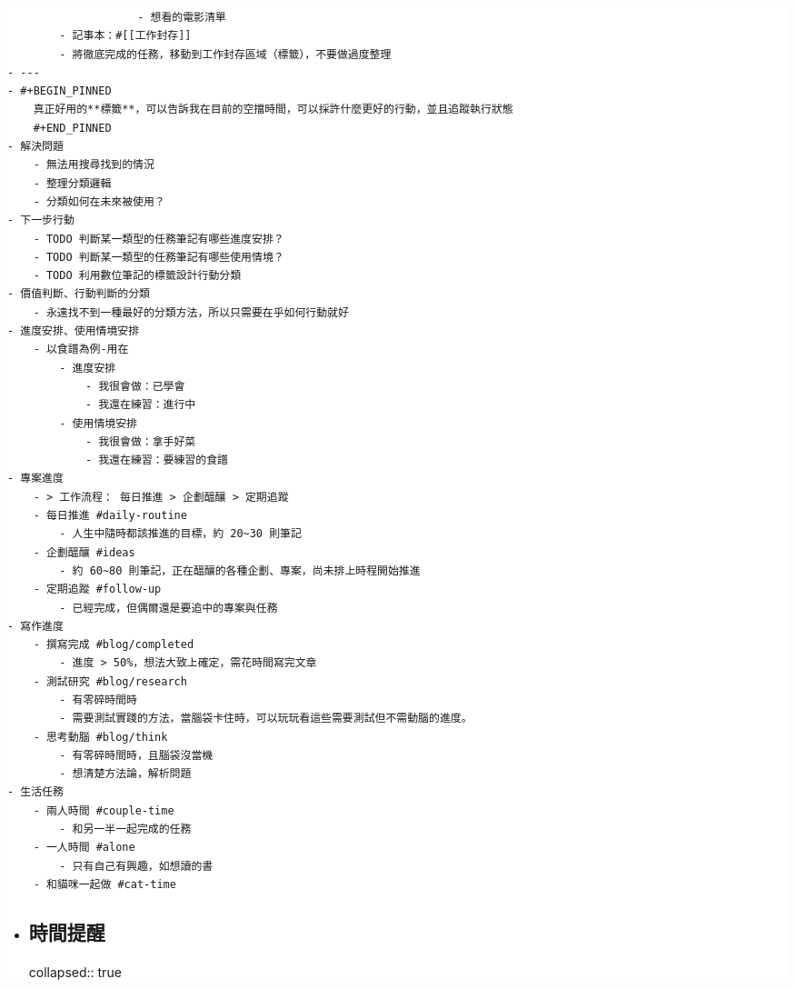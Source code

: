 						- 想看的電影清單
			- 記事本：#[[工作封存]]
			- 將徹底完成的任務，移動到工作封存區域（標籤），不要做過度整理
	- ---
	- #+BEGIN_PINNED
	    真正好用的**標籤**，可以告訴我在目前的空擋時間，可以採許什麼更好的行動，並且追蹤執行狀態
	    #+END_PINNED
	- 解決問題
		- 無法用搜尋找到的情況
		- 整理分類邏輯
		- 分類如何在未來被使用？
	- 下一步行動
		- TODO 判斷某一類型的任務筆記有哪些進度安排？
		- TODO 判斷某一類型的任務筆記有哪些使用情境？
		- TODO 利用數位筆記的標籤設計行動分類
	- 價值判斷、行動判斷的分類
		- 永遠找不到一種最好的分類方法，所以只需要在乎如何行動就好
	- 進度安排、使用情境安排
		- 以食譜為例-用在
			- 進度安排
				- 我很會做：已學會
				- 我還在練習：進行中
			- 使用情境安排
				- 我很會做：拿手好菜
				- 我還在練習：要練習的食譜
	- 專案進度
		- > 工作流程： 每日推進 > 企劃醞釀 > 定期追蹤
		- 每日推進 #daily-routine
			- 人生中隨時都該推進的目標，約 20~30 則筆記
		- 企劃醞釀 #ideas
			- 約 60~80 則筆記，正在醞釀的各種企劃、專案，尚未排上時程開始推進
		- 定期追蹤 #follow-up
			- 已經完成，但偶爾還是要追中的專案與任務
	- 寫作進度
		- 撰寫完成 #blog/completed
			- 進度 > 50%，想法大致上確定，需花時間寫完文章
		- 測試研究 #blog/research
			- 有零碎時間時
			- 需要測試實踐的方法，當腦袋卡住時，可以玩玩看這些需要測試但不需動腦的進度。
		- 思考動腦 #blog/think
			- 有零碎時間時，且腦袋沒當機
			- 想清楚方法論，解析問題
	- 生活任務
		- 兩人時間 #couple-time
			- 和另一半一起完成的任務
		- 一人時間 #alone
			- 只有自己有興趣，如想讀的書
		- 和貓咪一起做 #cat-time
- ## 時間提醒
  collapsed:: true
  